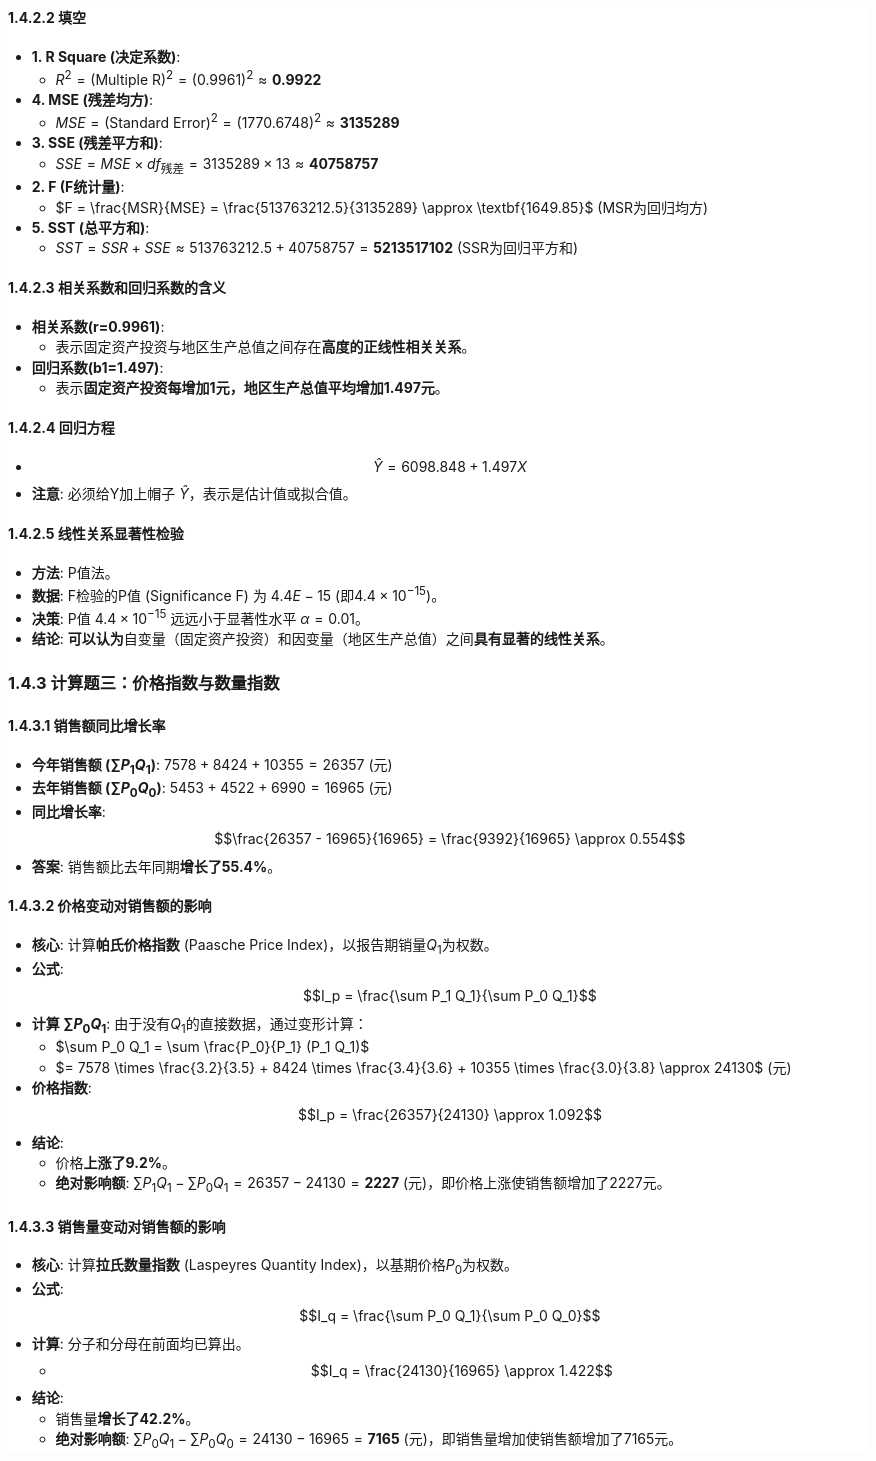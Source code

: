 #### 1.4.2.2 填空
- **1. R Square (决定系数)**:
    - $R^2 = (\text{Multiple R})^2 = (0.9961)^2 \approx \textbf{0.9922}$
- **4. MSE (残差均方)**:
    - $MSE = (\text{Standard Error})^2 = (1770.6748)^2 \approx \textbf{3135289}$
- **3. SSE (残差平方和)**:
    - $SSE = MSE \times df_{\text{残差}} = 3135289 \times 13 \approx \textbf{40758757}$
- **2. F (F统计量)**:
    - $F = \frac{MSR}{MSE} = \frac{513763212.5}{3135289} \approx \textbf{1649.85}$ (MSR为回归均方)
- **5. SST (总平方和)**:
    - $SST = SSR + SSE \approx 513763212.5 + 40758757 = \textbf{5213517102}$ (SSR为回归平方和)

#### 1.4.2.3 相关系数和回归系数的含义
- **相关系数(r=0.9961)**:
    - 表示固定资产投资与地区生产总值之间存在**高度的正线性相关关系**。
- **回归系数(b1=1.497)**:
    - 表示**固定资产投资每增加$1$元，地区生产总值平均增加$1.497$元**。

#### 1.4.2.4 回归方程
- $$\hat{Y} = 6098.848 + 1.497X$$
- **注意**: 必须给Y加上帽子 $\hat{Y}$，表示是估计值或拟合值。

#### 1.4.2.5 线性关系显著性检验
- **方法**: P值法。
- **数据**: F检验的P值 (Significance F) 为 $4.4E-15$ (即$4.4 \times 10^{-15}$)。
- **决策**: P值 $4.4 \times 10^{-15}$ 远远小于显著性水平 $\alpha=0.01$。
- **结论**: **可以认为**自变量（固定资产投资）和因变量（地区生产总值）之间**具有显著的线性关系**。

### 1.4.3 计算题三：价格指数与数量指数

#### 1.4.3.1 销售额同比增长率
- **今年销售额 ($\sum P_1Q_1$)**: $7578 + 8424 + 10355 = 26357$ (元)
- **去年销售额 ($\sum P_0Q_0$)**: $5453 + 4522 + 6990 = 16965$ (元)
- **同比增长率**: $$\frac{26357 - 16965}{16965} = \frac{9392}{16965} \approx 0.554$$
- **答案**: 销售额比去年同期**增长了$55.4\%$**。

#### 1.4.3.2 价格变动对销售额的影响
- **核心**: 计算**帕氏价格指数** (Paasche Price Index)，以报告期销量$Q_1$为权数。
- **公式**: $$I_p = \frac{\sum P_1 Q_1}{\sum P_0 Q_1}$$
- **计算 $\sum P_0 Q_1$**: 由于没有$Q_1$的直接数据，通过变形计算：
    - $\sum P_0 Q_1 = \sum \frac{P_0}{P_1} (P_1 Q_1)$
    - $= 7578 \times \frac{3.2}{3.5} + 8424 \times \frac{3.4}{3.6} + 10355 \times \frac{3.0}{3.8} \approx 24130$ (元)
- **价格指数**: $$I_p = \frac{26357}{24130} \approx 1.092$$
- **结论**:
    - 价格**上涨了$9.2\%$**。
    - **绝对影响额**: $\sum P_1 Q_1 - \sum P_0 Q_1 = 26357 - 24130 = \textbf{2227}$ (元)，即价格上涨使销售额增加了$2227$元。

#### 1.4.3.3 销售量变动对销售额的影响
- **核心**: 计算**拉氏数量指数** (Laspeyres Quantity Index)，以基期价格$P_0$为权数。
- **公式**: $$I_q = \frac{\sum P_0 Q_1}{\sum P_0 Q_0}$$
- **计算**: 分子和分母在前面均已算出。
    - $$I_q = \frac{24130}{16965} \approx 1.422$$
- **结论**:
    - 销售量**增长了$42.2\%$**。
    - **绝对影响额**: $\sum P_0 Q_1 - \sum P_0 Q_0 = 24130 - 16965 = \textbf{7165}$ (元)，即销售量增加使销售额增加了$7165$元。
